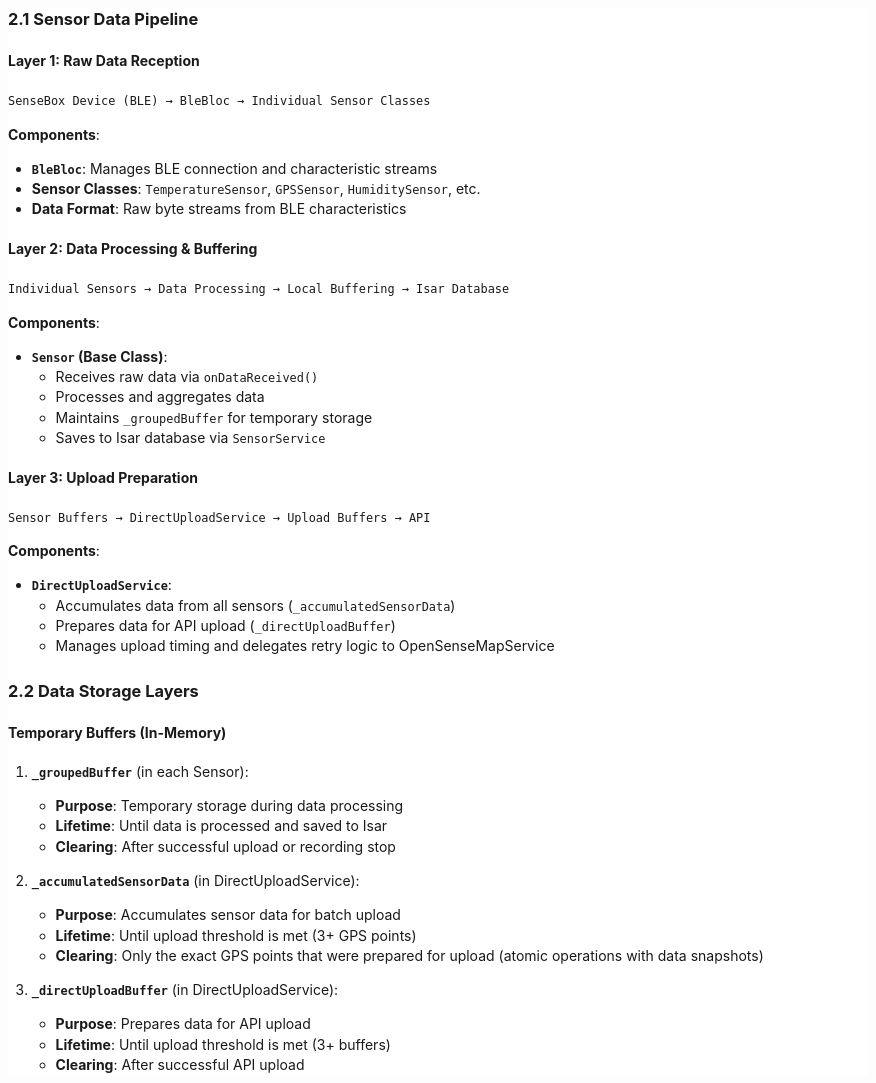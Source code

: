 ### **2.1 Sensor Data Pipeline**

#### **Layer 1: Raw Data Reception**
```
SenseBox Device (BLE) → BleBloc → Individual Sensor Classes
```

**Components**:
- **`BleBloc`**: Manages BLE connection and characteristic streams
- **Sensor Classes**: `TemperatureSensor`, `GPSSensor`, `HumiditySensor`, etc.
- **Data Format**: Raw byte streams from BLE characteristics

#### **Layer 2: Data Processing & Buffering**
```
Individual Sensors → Data Processing → Local Buffering → Isar Database
```

**Components**:
- **`Sensor` (Base Class)**: 
  - Receives raw data via `onDataReceived()`
  - Processes and aggregates data
  - Maintains `_groupedBuffer` for temporary storage
  - Saves to Isar database via `SensorService`

#### **Layer 3: Upload Preparation**
```
Sensor Buffers → DirectUploadService → Upload Buffers → API
```

**Components**:
- **`DirectUploadService`**: 
  - Accumulates data from all sensors (`_accumulatedSensorData`)
  - Prepares data for API upload (`_directUploadBuffer`)
  - Manages upload timing and delegates retry logic to OpenSenseMapService

### **2.2 Data Storage Layers**

#### **Temporary Buffers (In-Memory)**
1. **`_groupedBuffer`** (in each Sensor):
   - **Purpose**: Temporary storage during data processing
   - **Lifetime**: Until data is processed and saved to Isar
   - **Clearing**: After successful upload or recording stop

2. **`_accumulatedSensorData`** (in DirectUploadService):
   - **Purpose**: Accumulates sensor data for batch upload
   - **Lifetime**: Until upload threshold is met (3+ GPS points)
   - **Clearing**: Only the exact GPS points that were prepared for upload (atomic operations with data snapshots)

3. **`_directUploadBuffer`** (in DirectUploadService):
   - **Purpose**: Prepares data for API upload
   - **Lifetime**: Until upload threshold is met (3+ buffers)
   - **Clearing**: After successful API upload
